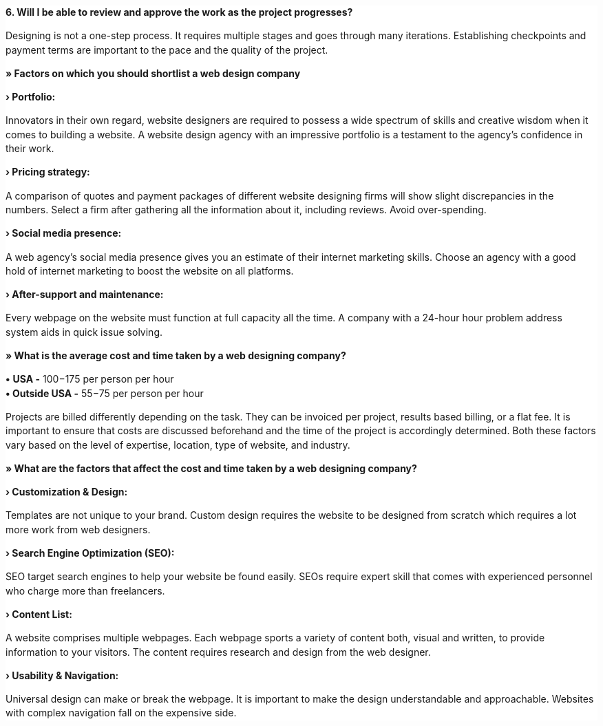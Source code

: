 **6. Will I be able to review and approve the work as the project progresses?**

Designing is not a one-step process. It requires multiple stages and goes through many iterations. Establishing checkpoints and payment terms are important to the pace and the quality of the project.

**» Factors on which you should shortlist a web design company**

**› Portfolio:**

Innovators in their own regard, website designers are required to possess a wide spectrum of skills and creative wisdom when it comes to building a website. A website design agency with an impressive portfolio is a testament to the agency’s confidence in their work.

**› Pricing strategy:**

A comparison of quotes and payment packages of different website designing firms will show slight discrepancies in the numbers. Select a firm after gathering all the information about it, including reviews. Avoid over-spending.

**› Social media presence:**

A web agency’s social media presence gives you an estimate of their internet marketing skills. Choose an agency with a good hold of internet marketing to boost the website on all platforms.

**› After-support and maintenance:**

Every webpage on the website must function at full capacity all the time. A company with a 24-hour hour problem address system aids in quick issue solving.

**» What is the average cost and time taken by a web designing company?**

**•** **USA -** $100-$175 per person per hour\
**• Outside USA -** $55-$75 per person per hour

Projects are billed differently depending on the task. They can be invoiced per project, results based billing, or a flat fee. It is important to ensure that costs are discussed beforehand and the time of the project is accordingly determined. Both these factors vary based on the level of expertise, location, type of website, and industry.

**» What are the factors that affect the cost and time taken by a web designing company?**

**› Customization & Design:**

Templates are not unique to your brand. Custom design requires the website to be designed from scratch which requires a lot more work from web designers.

**› Search Engine Optimization (SEO):**

SEO target search engines to help your website be found easily. SEOs require expert skill that comes with experienced personnel who charge more than freelancers.

**› Content List:**

A website comprises multiple webpages. Each webpage sports a variety of content both, visual and written, to provide information to your visitors. The content requires research and design from the web designer.

**› Usability & Navigation:**

Universal design can make or break the webpage. It is important to make the design understandable and approachable. Websites with complex navigation fall on the expensive side.
